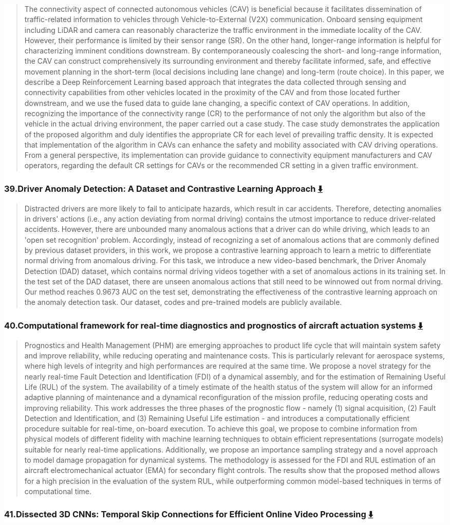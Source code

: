 >  The connectivity aspect of connected autonomous vehicles (CAV) is beneficial because it facilitates dissemination of traffic-related information to vehicles through Vehicle-to-External (V2X) communication. Onboard sensing equipment including LiDAR and camera can reasonably characterize the traffic environment in the immediate locality of the CAV. However, their performance is limited by their sensor range (SR). On the other hand, longer-range information is helpful for characterizing imminent conditions downstream. By contemporaneously coalescing the short- and long-range information, the CAV can construct comprehensively its surrounding environment and thereby facilitate informed, safe, and effective movement planning in the short-term (local decisions including lane change) and long-term (route choice). In this paper, we describe a Deep Reinforcement Learning based approach that integrates the data collected through sensing and connectivity capabilities from other vehicles located in the proximity of the CAV and from those located further downstream, and we use the fused data to guide lane changing, a specific context of CAV operations. In addition, recognizing the importance of the connectivity range (CR) to the performance of not only the algorithm but also of the vehicle in the actual driving environment, the paper carried out a case study. The case study demonstrates the application of the proposed algorithm and duly identifies the appropriate CR for each level of prevailing traffic density. It is expected that implementation of the algorithm in CAVs can enhance the safety and mobility associated with CAV driving operations. From a general perspective, its implementation can provide guidance to connectivity equipment manufacturers and CAV operators, regarding the default CR settings for CAVs or the recommended CR setting in a given traffic environment.      
### 39.Driver Anomaly Detection: A Dataset and Contrastive Learning Approach  [ :arrow_down: ](https://arxiv.org/pdf/2009.14660.pdf)
>  Distracted drivers are more likely to fail to anticipate hazards, which result in car accidents. Therefore, detecting anomalies in drivers' actions (i.e., any action deviating from normal driving) contains the utmost importance to reduce driver-related accidents. However, there are unbounded many anomalous actions that a driver can do while driving, which leads to an 'open set recognition' problem. Accordingly, instead of recognizing a set of anomalous actions that are commonly defined by previous dataset providers, in this work, we propose a contrastive learning approach to learn a metric to differentiate normal driving from anomalous driving. For this task, we introduce a new video-based benchmark, the Driver Anomaly Detection (DAD) dataset, which contains normal driving videos together with a set of anomalous actions in its training set. In the test set of the DAD dataset, there are unseen anomalous actions that still need to be winnowed out from normal driving. Our method reaches 0.9673 AUC on the test set, demonstrating the effectiveness of the contrastive learning approach on the anomaly detection task. Our dataset, codes and pre-trained models are publicly available.      
### 40.Computational framework for real-time diagnostics and prognostics of aircraft actuation systems  [ :arrow_down: ](https://arxiv.org/pdf/2009.14645.pdf)
>  Prognostics and Health Management (PHM) are emerging approaches to product life cycle that will maintain system safety and improve reliability, while reducing operating and maintenance costs. This is particularly relevant for aerospace systems, where high levels of integrity and high performances are required at the same time. We propose a novel strategy for the nearly real-time Fault Detection and Identification (FDI) of a dynamical assembly, and for the estimation of Remaining Useful Life (RUL) of the system. The availability of a timely estimate of the health status of the system will allow for an informed adaptive planning of maintenance and a dynamical reconfiguration of the mission profile, reducing operating costs and improving reliability. This work addresses the three phases of the prognostic flow - namely (1) signal acquisition, (2) Fault Detection and Identification, and (3) Remaining Useful Life estimation - and introduces a computationally efficient procedure suitable for real-time, on-board execution. To achieve this goal, we propose to combine information from physical models of different fidelity with machine learning techniques to obtain efficient representations (surrogate models) suitable for nearly real-time applications. Additionally, we propose an importance sampling strategy and a novel approach to model damage propagation for dynamical systems. The methodology is assessed for the FDI and RUL estimation of an aircraft electromechanical actuator (EMA) for secondary flight controls. The results show that the proposed method allows for a high precision in the evaluation of the system RUL, while outperforming common model-based techniques in terms of computational time.      
### 41.Dissected 3D CNNs: Temporal Skip Connections for Efficient Online Video Processing  [ :arrow_down: ](https://arxiv.org/pdf/2009.14639.pdf)